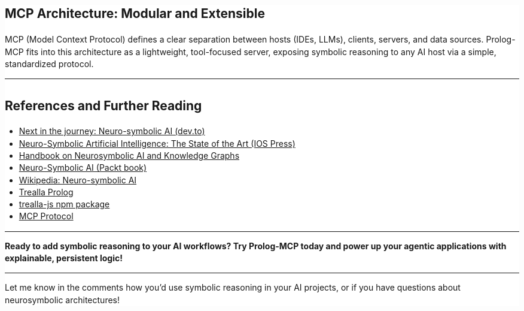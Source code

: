 ## MCP Architecture: Modular and Extensible

MCP (Model Context Protocol) defines a clear separation between hosts (IDEs, LLMs), clients, servers, and data sources. Prolog-MCP fits into this architecture as a lightweight, tool-focused server, exposing symbolic reasoning to any AI host via a simple, standardized protocol.

---

## References and Further Reading

- [Next in the journey: Neuro-symbolic AI (dev.to)](https://dev.to/nucleoid/next-in-the-journey-neuro-symbolic-ai-2id9)
- [Neuro-Symbolic Artificial Intelligence: The State of the Art (IOS Press)](https://ebooks.iospress.nl/volume/neuro-symbolic-artificial-intelligence-the-state-of-the-art)
- [Handbook on Neurosymbolic AI and Knowledge Graphs](https://ebooks.iospress.nl/volume/handbook-on-neurosymbolic-ai-and-knowledge-graphs)
- [Neuro-Symbolic AI (Packt book)](https://www.packtpub.com/en-us/product/neuro-symbolic-ai-9781804617625)
- [Wikipedia: Neuro-symbolic AI](https://en.wikipedia.org/wiki/Neuro-symbolic_AI)
- [Trealla Prolog](https://github.com/trealla-prolog/trealla)
- [trealla-js npm package](https://www.npmjs.com/package/trealla)
- [MCP Protocol](https://modelcontextprotocol.io/introduction)

---

**Ready to add symbolic reasoning to your AI workflows? Try Prolog-MCP today and power up your agentic applications with explainable, persistent logic!**

---

Let me know in the comments how you’d use symbolic reasoning in your AI projects, or if you have questions about neurosymbolic architectures!
